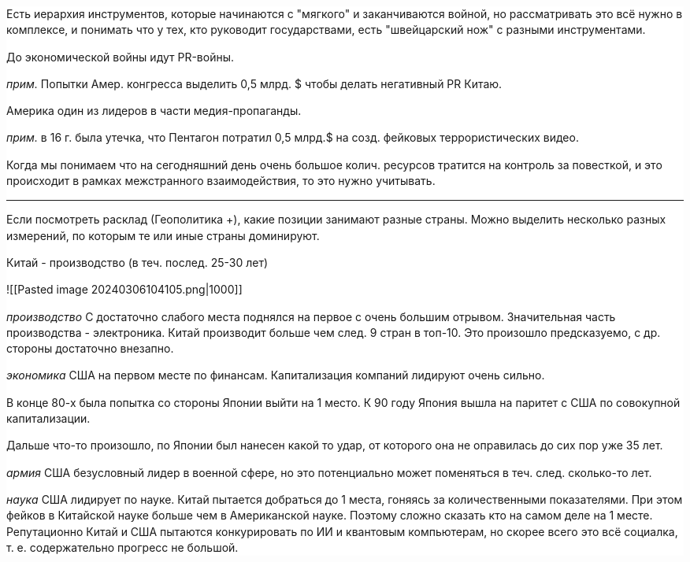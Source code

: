 Есть иерархия инструментов, 
которые начинаются с "мягкого" и заканчиваются войной, 
но рассматривать это всё нужно в комплексе, 
и понимать что у тех, кто руководит государствами, 
есть "швейцарский нож" с разными инструментами.

До экономической войны идут PR-войны.

*прим.*
Попытки Амер. конгресса выделить 0,5 млрд. $ чтобы делать негативный PR Китаю.

Америка один из лидеров в части медия-пропаганды.

*прим.*
в 16 г. была утечка, что Пентагон потратил 0,5 млрд.$ на созд. фейковых террористических видео.

Когда мы понимаем что на сегодняшний день очень большое колич. ресурсов тратится на контроль за повесткой, 
и это происходит в рамках межстранного взаимодействия, 
то это нужно учитывать.

***

Если посмотреть расклад (Геополитика +), 
какие позиции занимают разные страны.
Можно выделить несколько разных измерений, по которым те или иные страны доминируют.

Китай - производство (в теч. послед. 25-30 лет)

![[Pasted image 20240306104105.png|1000]]

*производство*
С достаточно слабого места поднялся на первое с очень большим отрывом.
Значительная часть производства - электроника.
Китай производит больше чем след. 9 стран в топ-10.
Это произошло предсказуемо, с др. стороны достаточно внезапно.

*экономика*
США на первом месте по финансам.
Капитализация компаний лидируют очень сильно.

В конце 80-х была попытка со стороны Японии выйти на 1 место.
К 90 году Япония вышла на паритет с США по совокупной капитализации.

Дальше что-то произошло, 
по Японии был нанесен какой то удар, 
от которого она не оправилась до сих пор уже 35 лет.

*армия*
США безусловный лидер в военной сфере, 
но это потенциально может поменяться в теч. след. сколько-то лет.

*наука*
США лидирует по науке.
Китай пытается добраться до 1 места, гоняясь за количественными показателями.
При этом фейков в Китайской науке больше чем в Американской науке.
Поэтому сложно сказать кто на самом деле на 1 месте.
Репутационно Китай и США пытаются конкурировать по ИИ и квантовым компьютерам, 
но скорее всего это всё социалка, 
т. е. содержательно прогресс не большой.
